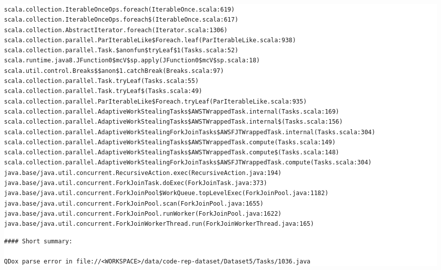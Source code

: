 	scala.collection.IterableOnceOps.foreach(IterableOnce.scala:619)
	scala.collection.IterableOnceOps.foreach$(IterableOnce.scala:617)
	scala.collection.AbstractIterator.foreach(Iterator.scala:1306)
	scala.collection.parallel.ParIterableLike$Foreach.leaf(ParIterableLike.scala:938)
	scala.collection.parallel.Task.$anonfun$tryLeaf$1(Tasks.scala:52)
	scala.runtime.java8.JFunction0$mcV$sp.apply(JFunction0$mcV$sp.scala:18)
	scala.util.control.Breaks$$anon$1.catchBreak(Breaks.scala:97)
	scala.collection.parallel.Task.tryLeaf(Tasks.scala:55)
	scala.collection.parallel.Task.tryLeaf$(Tasks.scala:49)
	scala.collection.parallel.ParIterableLike$Foreach.tryLeaf(ParIterableLike.scala:935)
	scala.collection.parallel.AdaptiveWorkStealingTasks$AWSTWrappedTask.internal(Tasks.scala:169)
	scala.collection.parallel.AdaptiveWorkStealingTasks$AWSTWrappedTask.internal$(Tasks.scala:156)
	scala.collection.parallel.AdaptiveWorkStealingForkJoinTasks$AWSFJTWrappedTask.internal(Tasks.scala:304)
	scala.collection.parallel.AdaptiveWorkStealingTasks$AWSTWrappedTask.compute(Tasks.scala:149)
	scala.collection.parallel.AdaptiveWorkStealingTasks$AWSTWrappedTask.compute$(Tasks.scala:148)
	scala.collection.parallel.AdaptiveWorkStealingForkJoinTasks$AWSFJTWrappedTask.compute(Tasks.scala:304)
	java.base/java.util.concurrent.RecursiveAction.exec(RecursiveAction.java:194)
	java.base/java.util.concurrent.ForkJoinTask.doExec(ForkJoinTask.java:373)
	java.base/java.util.concurrent.ForkJoinPool$WorkQueue.topLevelExec(ForkJoinPool.java:1182)
	java.base/java.util.concurrent.ForkJoinPool.scan(ForkJoinPool.java:1655)
	java.base/java.util.concurrent.ForkJoinPool.runWorker(ForkJoinPool.java:1622)
	java.base/java.util.concurrent.ForkJoinWorkerThread.run(ForkJoinWorkerThread.java:165)
```
#### Short summary: 

QDox parse error in file://<WORKSPACE>/data/code-rep-dataset/Dataset5/Tasks/1036.java